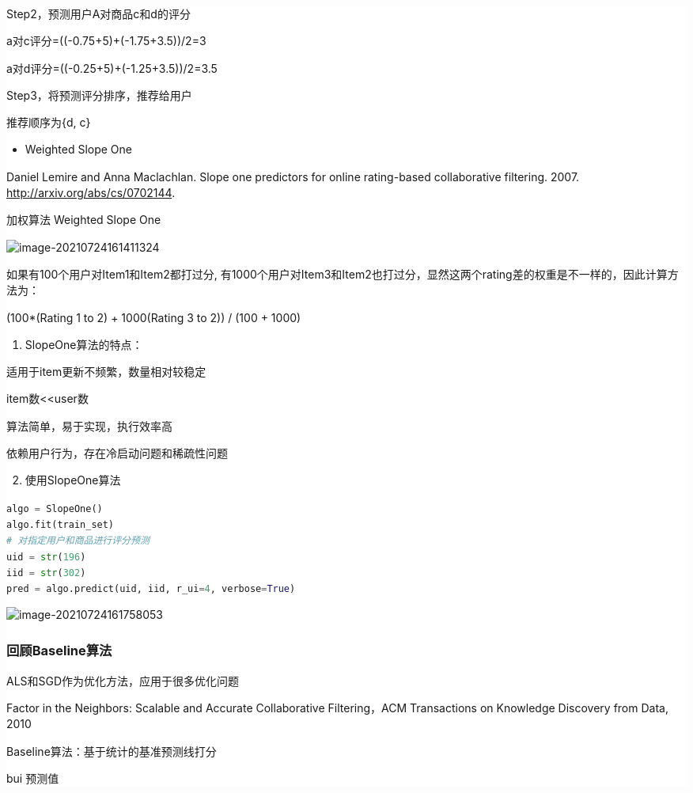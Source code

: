 Step2，预测用户A对商品c和d的评分

a对c评分=((-0.75+5)+(-1.75+3.5))/2=3

a对d评分=((-0.25+5)+(-1.25+3.5))/2=3.5

Step3，将预测评分排序，推荐给用户

推荐顺序为{d, c}

* Weighted Slope One

Daniel Lemire and Anna Maclachlan. Slope one predictors for online rating-based collaborative filtering. 2007. http://arxiv.org/abs/cs/0702144.

加权算法 Weighted Slope One

<img src="https://cdn.jsdelivr.net/gh/archted/markdown-img@main/img/image-20210724161411324.png" alt="image-20210724161411324" style="zoom:100%;" />


如果有100个用户对Item1和Item2都打过分, 有1000个用户对Item3和Item2也打过分，显然这两个rating差的权重是不一样的，因此计算方法为：

(100*(Rating 1 to 2) + 1000(Rating 3 to 2)) / (100 + 1000)



1. SlopeOne算法的特点：

适用于item更新不频繁，数量相对较稳定

item数<<user数

算法简单，易于实现，执行效率高

依赖用户行为，存在冷启动问题和稀疏性问题

2. 使用SlopeOne算法

```python
algo = SlopeOne()
algo.fit(train_set)
# 对指定用户和商品进行评分预测
uid = str(196) 
iid = str(302) 
pred = algo.predict(uid, iid, r_ui=4, verbose=True)
```

<img src="https://cdn.jsdelivr.net/gh/archted/markdown-img@main/img/image-20210724161758053.png" alt="image-20210724161758053" style="zoom:100%;" />




### 回顾Baseline算法

ALS和SGD作为优化方法，应用于很多优化问题

Factor in the Neighbors: Scalable and Accurate Collaborative Filtering，ACM Transactions on Knowledge Discovery from Data, 2010

Baseline算法：基于统计的基准预测线打分

bui 预测值
